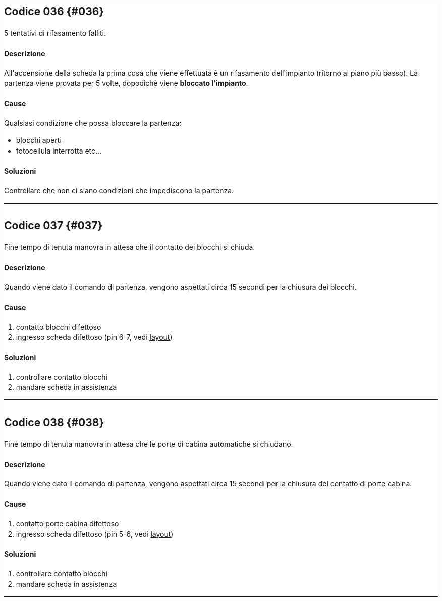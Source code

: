 
## Codice 036 {#036}
5 tentativi di rifasamento falliti.
#### Descrizione
All'accensione della scheda la prima cosa che viene effettuata è un rifasamento dell'impianto (ritorno al piano più basso).
La partenza viene provata per 5 volte, dopodichè viene __bloccato l'impianto__.

#### Cause
Qualsiasi condizione che possa bloccare la partenza:
* blocchi aperti
* fotocellula interrotta etc...

#### Soluzioni
Controllare che non ci siano condizioni che impediscono la partenza.

---

## Codice 037 {#037}
Fine tempo di tenuta manovra in attesa che il contatto dei blocchi si chiuda.

#### Descrizione
Quando viene dato il comando di partenza, vengono aspettati circa 15 secondi per la chiusura dei blocchi.

#### Cause
1. contatto blocchi difettoso
2. ingresso scheda difettoso (pin 6-7, vedi [layout](../../layouts/mcpx.md))

#### Soluzioni
1. controllare contatto blocchi
2. mandare scheda in assistenza

---

## Codice 038 {#038}
Fine tempo di tenuta manovra in attesa che le porte di cabina automatiche si chiudano.

#### Descrizione
Quando viene dato il comando di partenza, vengono aspettati circa 15 secondi per la chiusura del contatto di porte cabina.

#### Cause
1. contatto porte cabina difettoso
2. ingresso scheda difettoso (pin 5-6, vedi [layout](../../layouts/mcpx.md))

#### Soluzioni
1. controllare contatto blocchi
2. mandare scheda in assistenza

---